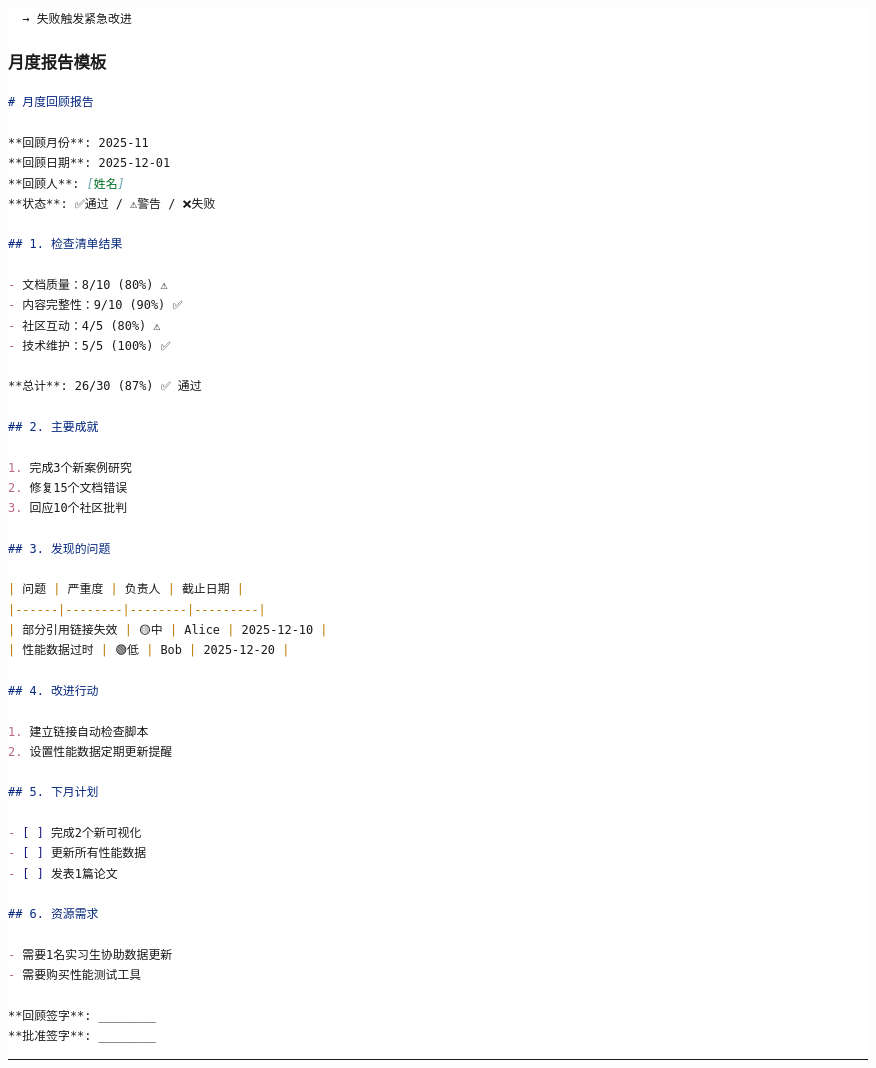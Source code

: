 ```text
  → 失败触发紧急改进
```

### 月度报告模板

```markdown
# 月度回顾报告

**回顾月份**: 2025-11
**回顾日期**: 2025-12-01
**回顾人**: [姓名]
**状态**: ✅通过 / ⚠️警告 / ❌失败

## 1. 检查清单结果

- 文档质量：8/10 (80%) ⚠️
- 内容完整性：9/10 (90%) ✅
- 社区互动：4/5 (80%) ⚠️
- 技术维护：5/5 (100%) ✅

**总计**: 26/30 (87%) ✅ 通过

## 2. 主要成就

1. 完成3个新案例研究
2. 修复15个文档错误
3. 回应10个社区批判

## 3. 发现的问题

| 问题 | 严重度 | 负责人 | 截止日期 |
|------|--------|--------|---------|
| 部分引用链接失效 | 🟡中 | Alice | 2025-12-10 |
| 性能数据过时 | 🟢低 | Bob | 2025-12-20 |

## 4. 改进行动

1. 建立链接自动检查脚本
2. 设置性能数据定期更新提醒

## 5. 下月计划

- [ ] 完成2个新可视化
- [ ] 更新所有性能数据
- [ ] 发表1篇论文

## 6. 资源需求

- 需要1名实习生协助数据更新
- 需要购买性能测试工具

**回顾签字**: ________
**批准签字**: ________
```

---